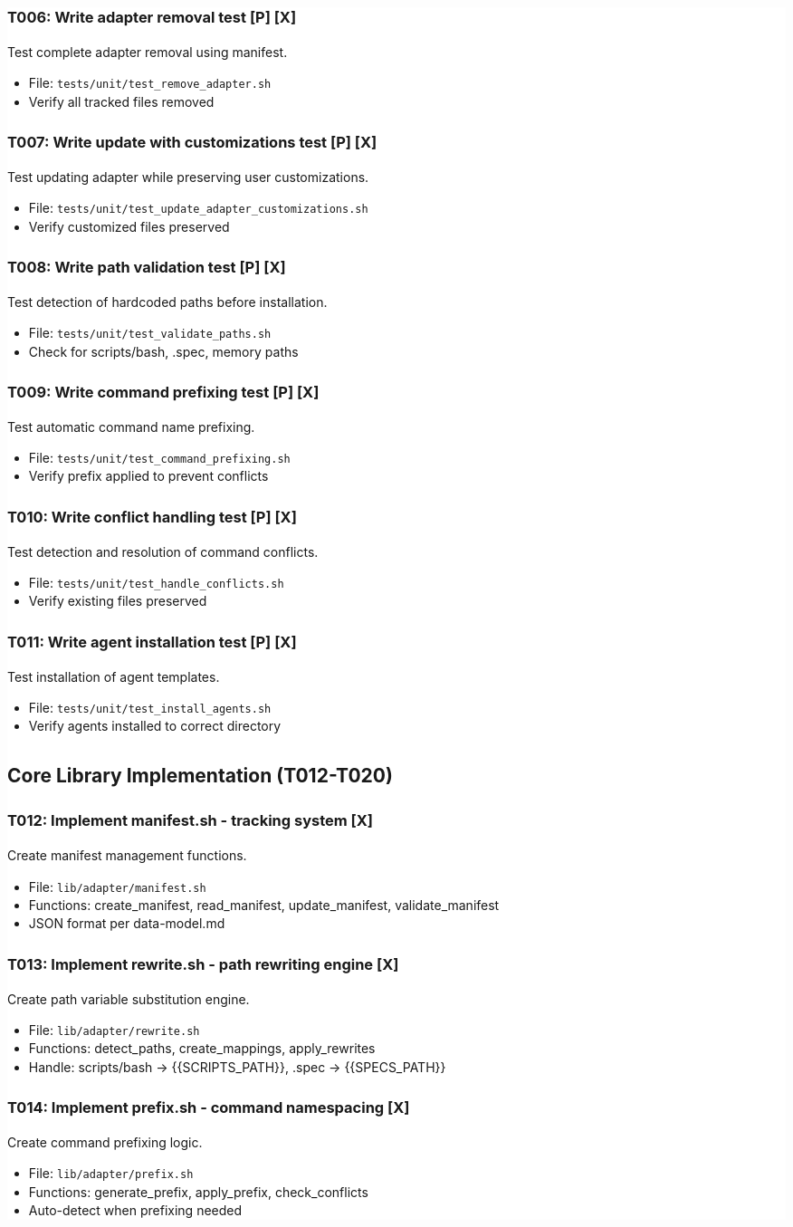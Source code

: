### T006: Write adapter removal test [P] [X]
Test complete adapter removal using manifest.
- File: `tests/unit/test_remove_adapter.sh`
- Verify all tracked files removed

### T007: Write update with customizations test [P] [X]
Test updating adapter while preserving user customizations.
- File: `tests/unit/test_update_adapter_customizations.sh`
- Verify customized files preserved

### T008: Write path validation test [P] [X]
Test detection of hardcoded paths before installation.
- File: `tests/unit/test_validate_paths.sh`
- Check for scripts/bash, .spec, memory paths

### T009: Write command prefixing test [P] [X]
Test automatic command name prefixing.
- File: `tests/unit/test_command_prefixing.sh`
- Verify prefix applied to prevent conflicts

### T010: Write conflict handling test [P] [X]
Test detection and resolution of command conflicts.
- File: `tests/unit/test_handle_conflicts.sh`
- Verify existing files preserved

### T011: Write agent installation test [P] [X]
Test installation of agent templates.
- File: `tests/unit/test_install_agents.sh`
- Verify agents installed to correct directory

## Core Library Implementation (T012-T020)

### T012: Implement manifest.sh - tracking system [X]
Create manifest management functions.
- File: `lib/adapter/manifest.sh`
- Functions: create_manifest, read_manifest, update_manifest, validate_manifest
- JSON format per data-model.md

### T013: Implement rewrite.sh - path rewriting engine [X]
Create path variable substitution engine.
- File: `lib/adapter/rewrite.sh`
- Functions: detect_paths, create_mappings, apply_rewrites
- Handle: scripts/bash → {{SCRIPTS_PATH}}, .spec → {{SPECS_PATH}}

### T014: Implement prefix.sh - command namespacing [X]
Create command prefixing logic.
- File: `lib/adapter/prefix.sh`
- Functions: generate_prefix, apply_prefix, check_conflicts
- Auto-detect when prefixing needed
